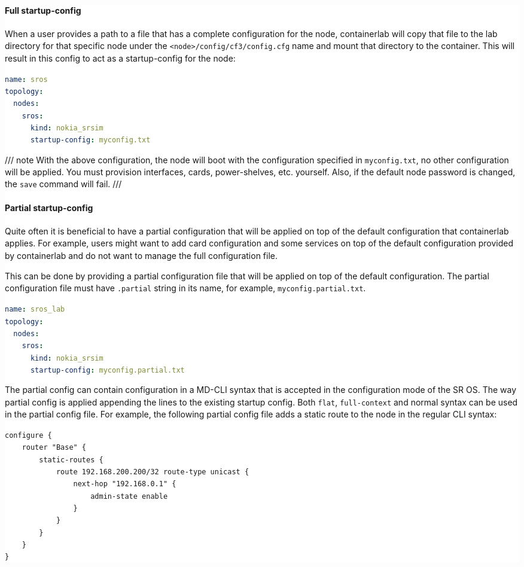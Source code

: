 #### Full startup-config

When a user provides a path to a file that has a complete configuration for the node, containerlab will copy that file to the lab directory for that specific node under the `<node>/config/cf3/config.cfg` name and mount that directory to the container. This will result in this config to act as a startup-config for the node:

```yaml
name: sros
topology:
  nodes:
    sros:
      kind: nokia_srsim
      startup-config: myconfig.txt
```

/// note
With the above configuration, the node will boot with the configuration specified in `myconfig.txt`, no other configuration will be applied. You must provision interfaces, cards, power-shelves, etc. yourself. Also, if the default node password is changed, the `save` command will fail.
///

#### Partial startup-config

Quite often it is beneficial to have a partial configuration that will be applied on top of the default configuration that containerlab applies. For example, users might want to add card configuration and some services on top of the default configuration provided by containerlab and do not want to manage the full configuration file.

This can be done by providing a partial configuration file that will be applied on top of the default configuration. The partial configuration file must have `.partial` string in its name, for example, `myconfig.partial.txt`.

```yaml
name: sros_lab
topology:
  nodes:
    sros:
      kind: nokia_srsim
      startup-config: myconfig.partial.txt
```

The partial config can contain configuration in a MD-CLI syntax that is accepted in the configuration mode of the SR OS. The way partial config is applied appending the lines to the existing startup config.
Both `flat`, `full-context` and normal syntax can be used in the partial config file. For example, the following partial config file adds a static route to the node in the regular CLI syntax:

```text
configure {
    router "Base" {
        static-routes {
            route 192.168.200.200/32 route-type unicast {
                next-hop "192.168.0.1" {
                    admin-state enable
                }
            }
        }
    }
}
```
